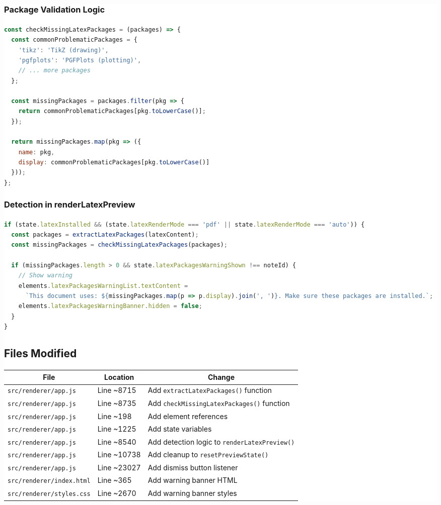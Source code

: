 ### Package Validation Logic
```javascript
const checkMissingLatexPackages = (packages) => {
  const commonProblematicPackages = {
    'tikz': 'TikZ (drawing)',
    'pgfplots': 'PGFPlots (plotting)',
    // ... more packages
  };
  
  const missingPackages = packages.filter(pkg => {
    return commonProblematicPackages[pkg.toLowerCase()];
  });
  
  return missingPackages.map(pkg => ({
    name: pkg,
    display: commonProblematicPackages[pkg.toLowerCase()]
  }));
};
```

### Detection in renderLatexPreview
```javascript
if (state.latexInstalled && (state.latexRenderMode === 'pdf' || state.latexRenderMode === 'auto')) {
  const packages = extractLatexPackages(latexContent);
  const missingPackages = checkMissingLatexPackages(packages);
  
  if (missingPackages.length > 0 && state.latexPackagesWarningShown !== noteId) {
    // Show warning
    elements.latexPackagesWarningList.textContent = 
      `This document uses: ${missingPackages.map(p => p.display).join(', ')}. Make sure these packages are installed.`;
    elements.latexPackagesWarningBanner.hidden = false;
  }
}
```

## Files Modified

| File | Location | Change |
|------|----------|--------|
| `src/renderer/app.js` | Line ~8715 | Add `extractLatexPackages()` function |
| `src/renderer/app.js` | Line ~8735 | Add `checkMissingLatexPackages()` function |
| `src/renderer/app.js` | Line ~198 | Add element references |
| `src/renderer/app.js` | Line ~1225 | Add state variables |
| `src/renderer/app.js` | Line ~8540 | Add detection logic to `renderLatexPreview()` |
| `src/renderer/app.js` | Line ~10738 | Add cleanup to `resetPreviewState()` |
| `src/renderer/app.js` | Line ~23027 | Add dismiss button listener |
| `src/renderer/index.html` | Line ~365 | Add warning banner HTML |
| `src/renderer/styles.css` | Line ~2670 | Add warning banner styles |
